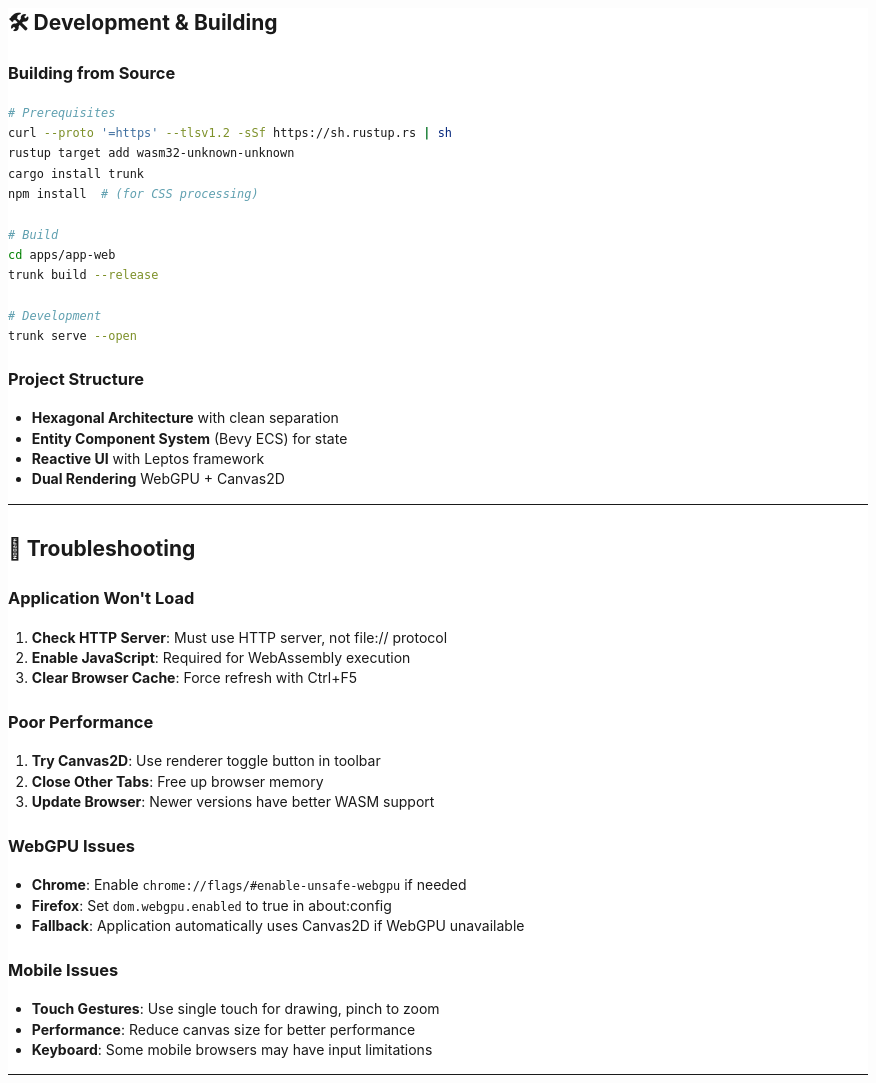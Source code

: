 
## 🛠️ Development & Building

### **Building from Source**
```bash
# Prerequisites
curl --proto '=https' --tlsv1.2 -sSf https://sh.rustup.rs | sh
rustup target add wasm32-unknown-unknown
cargo install trunk
npm install  # (for CSS processing)

# Build
cd apps/app-web
trunk build --release

# Development
trunk serve --open
```

### **Project Structure** 
- **Hexagonal Architecture** with clean separation
- **Entity Component System** (Bevy ECS) for state
- **Reactive UI** with Leptos framework  
- **Dual Rendering** WebGPU + Canvas2D

---

## 🐛 Troubleshooting

### **Application Won't Load**
1. **Check HTTP Server**: Must use HTTP server, not file:// protocol
2. **Enable JavaScript**: Required for WebAssembly execution
3. **Clear Browser Cache**: Force refresh with Ctrl+F5

### **Poor Performance** 
1. **Try Canvas2D**: Use renderer toggle button in toolbar
2. **Close Other Tabs**: Free up browser memory
3. **Update Browser**: Newer versions have better WASM support

### **WebGPU Issues**
- **Chrome**: Enable `chrome://flags/#enable-unsafe-webgpu` if needed  
- **Firefox**: Set `dom.webgpu.enabled` to true in about:config
- **Fallback**: Application automatically uses Canvas2D if WebGPU unavailable

### **Mobile Issues**
- **Touch Gestures**: Use single touch for drawing, pinch to zoom
- **Performance**: Reduce canvas size for better performance
- **Keyboard**: Some mobile browsers may have input limitations

---